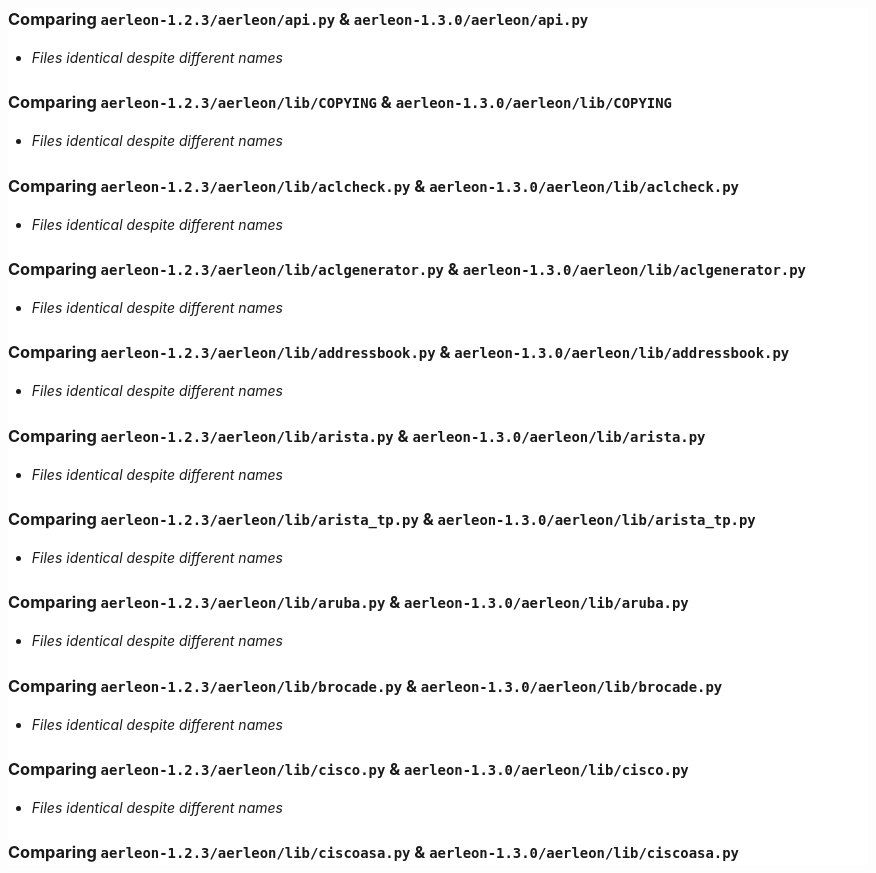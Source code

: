 ### Comparing `aerleon-1.2.3/aerleon/api.py` & `aerleon-1.3.0/aerleon/api.py`

 * *Files identical despite different names*

### Comparing `aerleon-1.2.3/aerleon/lib/COPYING` & `aerleon-1.3.0/aerleon/lib/COPYING`

 * *Files identical despite different names*

### Comparing `aerleon-1.2.3/aerleon/lib/aclcheck.py` & `aerleon-1.3.0/aerleon/lib/aclcheck.py`

 * *Files identical despite different names*

### Comparing `aerleon-1.2.3/aerleon/lib/aclgenerator.py` & `aerleon-1.3.0/aerleon/lib/aclgenerator.py`

 * *Files identical despite different names*

### Comparing `aerleon-1.2.3/aerleon/lib/addressbook.py` & `aerleon-1.3.0/aerleon/lib/addressbook.py`

 * *Files identical despite different names*

### Comparing `aerleon-1.2.3/aerleon/lib/arista.py` & `aerleon-1.3.0/aerleon/lib/arista.py`

 * *Files identical despite different names*

### Comparing `aerleon-1.2.3/aerleon/lib/arista_tp.py` & `aerleon-1.3.0/aerleon/lib/arista_tp.py`

 * *Files identical despite different names*

### Comparing `aerleon-1.2.3/aerleon/lib/aruba.py` & `aerleon-1.3.0/aerleon/lib/aruba.py`

 * *Files identical despite different names*

### Comparing `aerleon-1.2.3/aerleon/lib/brocade.py` & `aerleon-1.3.0/aerleon/lib/brocade.py`

 * *Files identical despite different names*

### Comparing `aerleon-1.2.3/aerleon/lib/cisco.py` & `aerleon-1.3.0/aerleon/lib/cisco.py`

 * *Files identical despite different names*

### Comparing `aerleon-1.2.3/aerleon/lib/ciscoasa.py` & `aerleon-1.3.0/aerleon/lib/ciscoasa.py`
